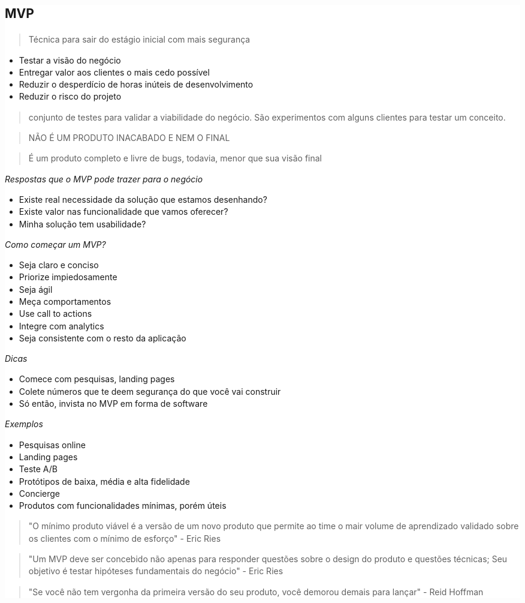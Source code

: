 ## MVP 

> Técnica para sair do estágio inicial com mais segurança

- Testar a visão do negócio
- Entregar valor aos clientes o mais cedo possível
- Reduzir o desperdício de horas inúteis de desenvolvimento
- Reduzir o risco do projeto

> conjunto de testes para validar a viabilidade do negócio. São experimentos com alguns clientes para testar um conceito.

> NÃO É UM PRODUTO INACABADO E NEM O FINAL

> É um produto completo e livre de bugs, todavia, menor que sua visão final

*Respostas que o MVP pode trazer para o negócio*

- Existe real necessidade da solução que estamos desenhando?
- Existe valor nas funcionalidade que vamos oferecer?
- Minha solução tem usabilidade?

*Como começar um MVP?*

- Seja claro e conciso
- Priorize impiedosamente
- Seja ágil
- Meça comportamentos
- Use call to actions 
- Integre com analytics
- Seja consistente com o resto da aplicação

*Dicas*

- Comece com pesquisas, landing pages
- Colete números que te deem segurança do que você vai construir
- Só então, invista no MVP em forma de software

*Exemplos*

- Pesquisas online
- Landing pages
- Teste A/B
- Protótipos de baixa, média e alta fidelidade
- Concierge
- Produtos com funcionalidades mínimas, porém úteis

> "O mínimo produto viável é a versão de um novo produto que permite ao time o mair volume de aprendizado validado sobre os clientes com o mínimo de esforço" - Eric Ries

> "Um MVP deve ser concebido não apenas para responder questões sobre o design do produto e questões técnicas; Seu objetivo é testar hipóteses fundamentais do negócio" - Eric Ries

> "Se você não tem vergonha da primeira versão do seu produto, você demorou demais para lançar" - Reid Hoffman
